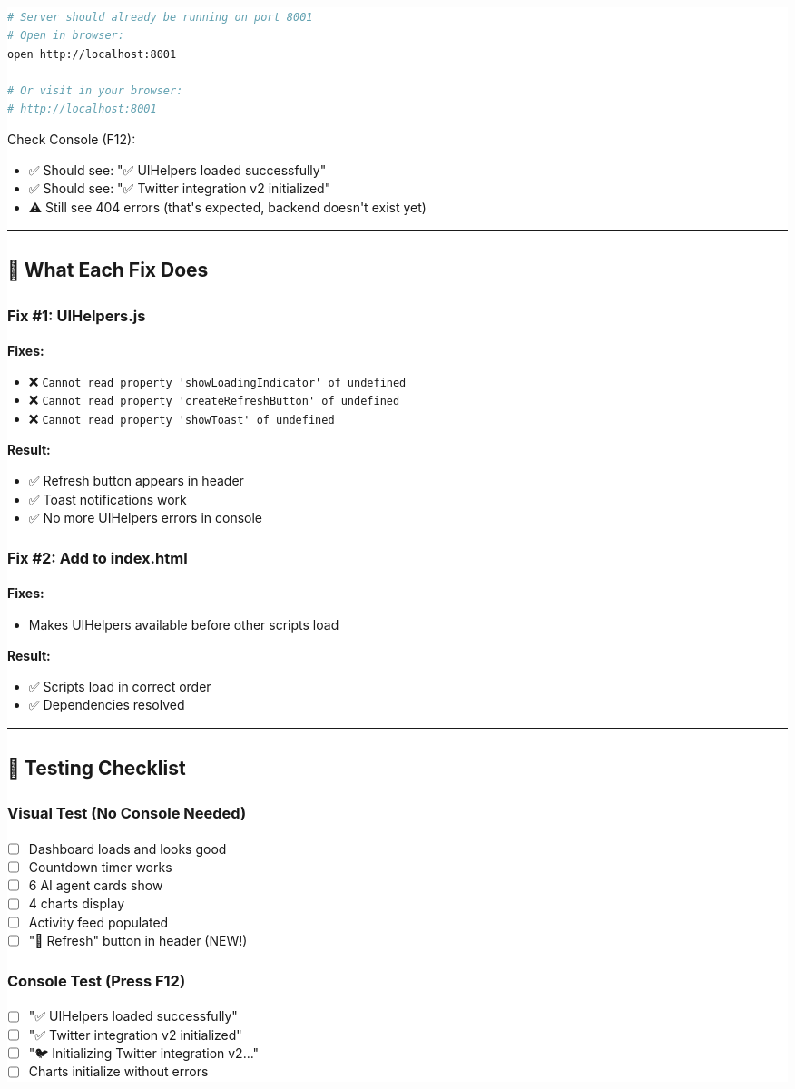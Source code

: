 ```bash
# Server should already be running on port 8001
# Open in browser:
open http://localhost:8001

# Or visit in your browser:
# http://localhost:8001
```

Check Console (F12):
- ✅ Should see: "✅ UIHelpers loaded successfully"
- ✅ Should see: "✅ Twitter integration v2 initialized"
- ⚠️ Still see 404 errors (that's expected, backend doesn't exist yet)

---

## 🔧 What Each Fix Does

### Fix #1: UIHelpers.js
**Fixes:**
- ❌ `Cannot read property 'showLoadingIndicator' of undefined`
- ❌ `Cannot read property 'createRefreshButton' of undefined`
- ❌ `Cannot read property 'showToast' of undefined`

**Result:**
- ✅ Refresh button appears in header
- ✅ Toast notifications work
- ✅ No more UIHelpers errors in console

### Fix #2: Add to index.html
**Fixes:**
- Makes UIHelpers available before other scripts load

**Result:**
- ✅ Scripts load in correct order
- ✅ Dependencies resolved

---

## 🧪 Testing Checklist

### Visual Test (No Console Needed)
- [ ] Dashboard loads and looks good
- [ ] Countdown timer works
- [ ] 6 AI agent cards show
- [ ] 4 charts display
- [ ] Activity feed populated
- [ ] "🔄 Refresh" button in header (NEW!)

### Console Test (Press F12)
- [ ] "✅ UIHelpers loaded successfully"
- [ ] "✅ Twitter integration v2 initialized"
- [ ] "🐦 Initializing Twitter integration v2..."
- [ ] Charts initialize without errors
